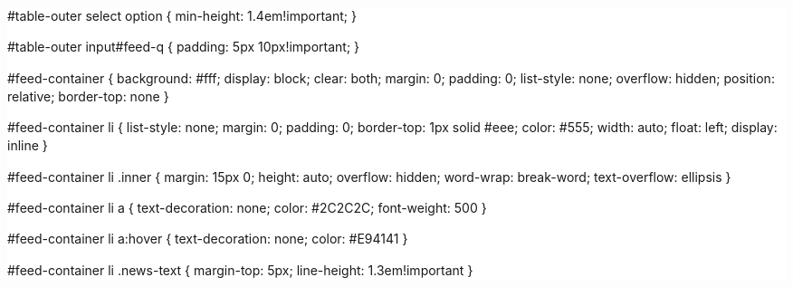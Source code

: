 #table-outer select option {
    min-height: 1.4em!important;
}

#table-outer input#feed-q {
    padding: 5px 10px!important;
}

#feed-container {
    background: #fff;
    display: block;
    clear: both;
    margin: 0;
    padding: 0;
    list-style: none;
    overflow: hidden;
    position: relative;
    border-top: none
}

#feed-container li {
    list-style: none;
    margin: 0;
    padding: 0;
    border-top: 1px solid #eee;
    color: #555;
    width: auto;
    float: left;
    display: inline
}

#feed-container li .inner {
    margin: 15px 0;
    height: auto;
    overflow: hidden;
    word-wrap: break-word;
    text-overflow: ellipsis
}

#feed-container li a {
    text-decoration: none;
    color: #2C2C2C;
    font-weight: 500
}

#feed-container li a:hover {
    text-decoration: none;
    color: #E94141
}

#feed-container li .news-text {
    margin-top: 5px;
    line-height: 1.3em!important
}
